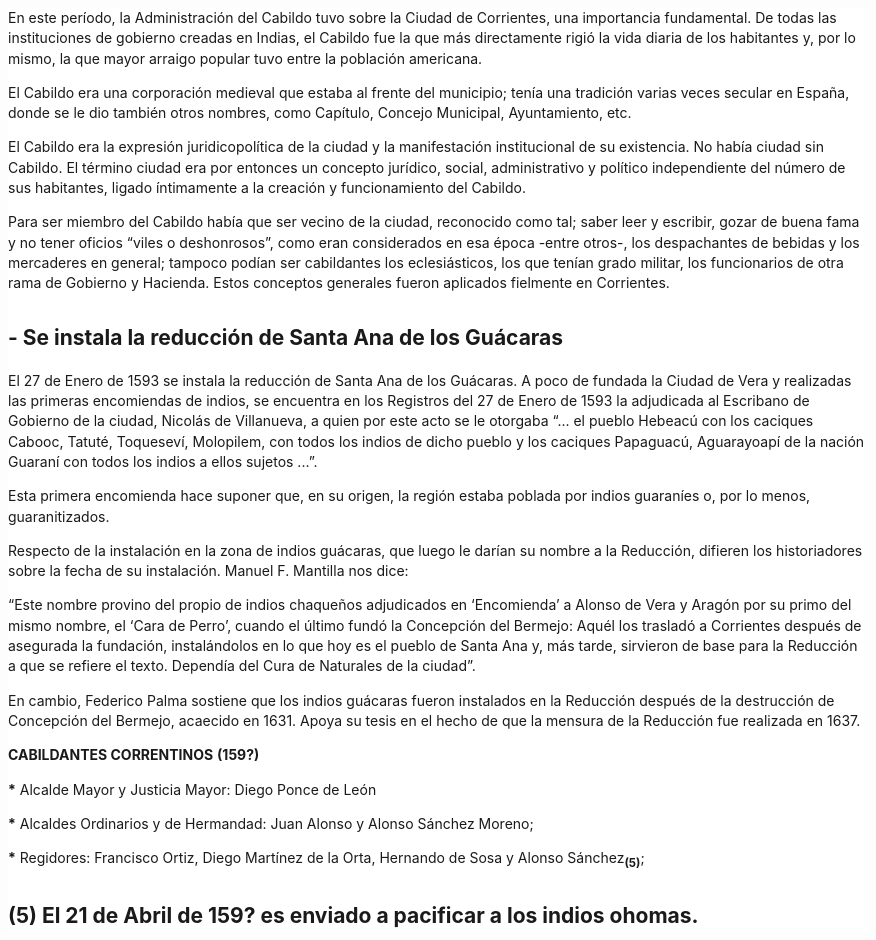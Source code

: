 En este período, la Administración del Cabildo tuvo sobre la Ciudad de Corrientes, una importancia fundamental. De todas las instituciones de gobierno creadas en Indias, el Cabildo fue la que más directamente rigió la vida diaria de los habitantes y, por lo mismo, la que mayor arraigo popular tuvo entre la población americana.

El Cabildo era una corporación medieval que estaba al frente del municipio; tenía una tradición varias veces secular en España, donde se le dio también otros nombres, como Capítulo, Concejo Municipal, Ayuntamiento, etc.

El Cabildo era la expresión juridicopolítica de la ciudad y la manifestación institucional de su existencia. No había ciudad sin Cabildo. El término ciudad era por entonces un concepto jurídico, social, administrativo y político independiente del número de sus habitantes, ligado íntimamente a la creación y funcionamiento del Cabildo.

Para ser miembro del Cabildo había que ser vecino de la ciudad, reconocido como tal; saber leer y escribir, gozar de buena fama y no tener oficios “viles o deshonrosos”, como eran considerados en esa época -entre otros-, los despachantes de bebidas y los mercaderes en general; tampoco podían ser cabildantes los eclesiásticos, los que tenían grado militar, los funcionarios de otra rama de Gobierno y Hacienda. Estos conceptos generales fueron aplicados fielmente en Corrientes.

## **\- Se instala la reducción de Santa Ana de los Guácaras**

El 27 de Enero de 1593 se instala la reducción de Santa Ana de los Guácaras. A poco de fundada la Ciudad de Vera y realizadas las primeras encomiendas de indios, se encuentra en los Registros del 27 de Enero de 1593 la adjudicada al Escribano de Gobierno de la ciudad, Nicolás de Villanueva, a quien por este acto se le otorgaba “... el pueblo Hebeacú con los caciques Cabooc, Tatuté, Toqueseví, Molopilem, con todos los indios de dicho pueblo y los caciques Papaguacú, Aguarayoapí de la nación Guaraní con todos los indios a ellos sujetos ...”.

Esta primera encomienda hace suponer que, en su origen, la región estaba poblada por indios guaraníes o, por lo menos, guaranitizados.

Respecto de la instalación en la zona de indios guácaras, que luego le darían su nombre a la Reducción, difieren los historiadores sobre la fecha de su instalación. Manuel F. Mantilla nos dice:

“Este nombre provino del propio de indios chaqueños adjudicados en ‘Encomienda’ a Alonso de Vera y Aragón por su primo del mismo nombre, el ‘Cara de Perro’, cuando el último fundó la Concepción del Bermejo: Aquél los trasladó a Corrientes después de asegurada la fundación, instalándolos en lo que hoy es el pueblo de Santa Ana y, más tarde, sirvieron de base para la Reducción a que se refiere el texto. Dependía del Cura de Naturales de la ciudad”.

En cambio, Federico Palma sostiene que los indios guácaras fueron instalados en la Reducción después de la destrucción de Concepción del Bermejo, acaecido en 1631. Apoya su tesis en el hecho de que la mensura de la Reducción fue realizada en 1637. 

**CABILDANTES CORRENTINOS** **(159?)**

**\*** Alcalde Mayor y Justicia Mayor: Diego Ponce de León

**\*** Alcaldes Ordinarios y de Hermandad: Juan Alonso y Alonso Sánchez Moreno;

**\*** Regidores: Francisco Ortiz, Diego Martínez de la Orta, Hernando de Sosa y Alonso Sánchez<sub><strong><span>(5)</span></strong></sub>;

## **(5)** El 21 de Abril de 159? es enviado a pacificar a los indios ohomas.
